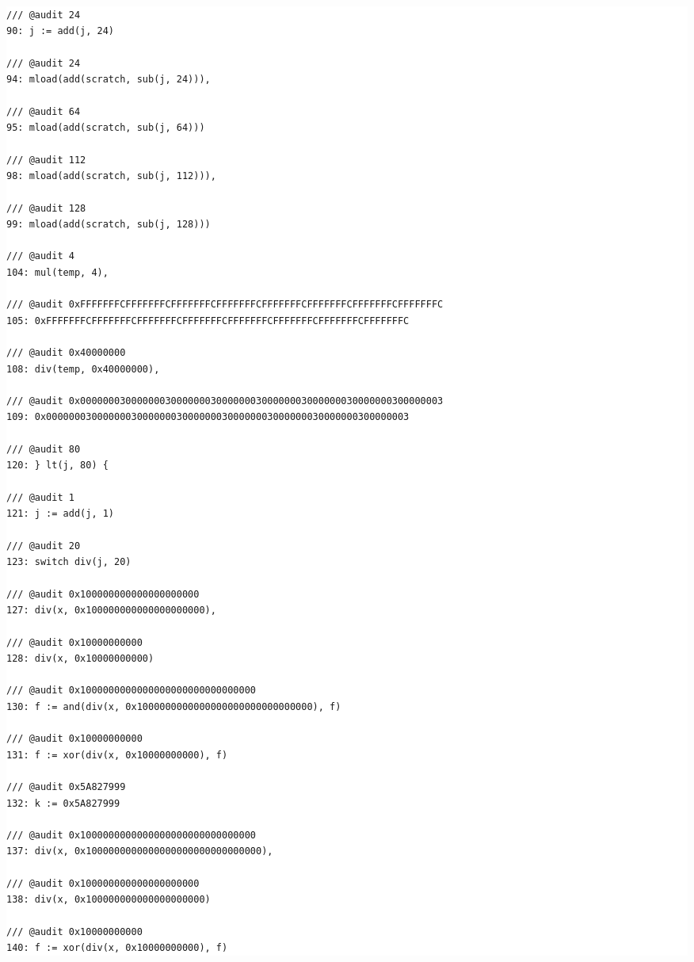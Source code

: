     /// @audit 24
    90: j := add(j, 24)

    /// @audit 24
    94: mload(add(scratch, sub(j, 24))),

    /// @audit 64
    95: mload(add(scratch, sub(j, 64)))

    /// @audit 112
    98: mload(add(scratch, sub(j, 112))),

    /// @audit 128
    99: mload(add(scratch, sub(j, 128)))

    /// @audit 4
    104: mul(temp, 4),

    /// @audit 0xFFFFFFFCFFFFFFFCFFFFFFFCFFFFFFFCFFFFFFFCFFFFFFFCFFFFFFFCFFFFFFFC
    105: 0xFFFFFFFCFFFFFFFCFFFFFFFCFFFFFFFCFFFFFFFCFFFFFFFCFFFFFFFCFFFFFFFC

    /// @audit 0x40000000
    108: div(temp, 0x40000000),

    /// @audit 0x0000000300000003000000030000000300000003000000030000000300000003
    109: 0x0000000300000003000000030000000300000003000000030000000300000003

    /// @audit 80 
    120: } lt(j, 80) {

    /// @audit 1
    121: j := add(j, 1)

    /// @audit 20
    123: switch div(j, 20)

    /// @audit 0x100000000000000000000
    127: div(x, 0x100000000000000000000),

    /// @audit 0x10000000000
    128: div(x, 0x10000000000)

    /// @audit 0x1000000000000000000000000000000
    130: f := and(div(x, 0x1000000000000000000000000000000), f)

    /// @audit 0x10000000000
    131: f := xor(div(x, 0x10000000000), f)

    /// @audit 0x5A827999
    132: k := 0x5A827999

    /// @audit 0x1000000000000000000000000000000
    137: div(x, 0x1000000000000000000000000000000),

    /// @audit 0x100000000000000000000
    138: div(x, 0x100000000000000000000)

    /// @audit 0x10000000000
    140: f := xor(div(x, 0x10000000000), f)
